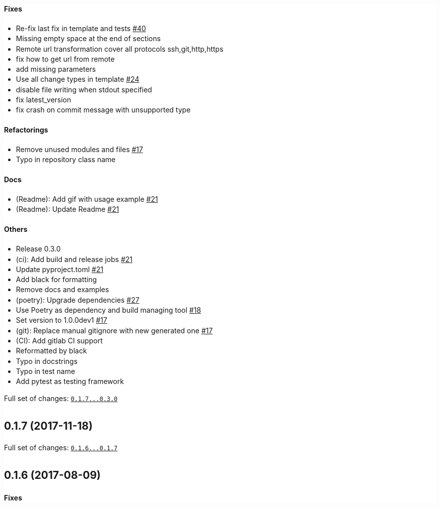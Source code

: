 #### Fixes

* Re-fix last fix in template and tests [#40](https://gitlab.com/KeNaCo/auto-changelog/issues/40)
* Missing empty space at the end of sections
* Remote url transformation cover all protocols ssh,git,http,https
* fix how to get url from remote
* add missing parameters
* Use all change types in template [#24](https://gitlab.com/KeNaCo/auto-changelog/issues/24)
* disable file writing when stdout specified
* fix latest_version
* fix crash on commit message with unsupported type

#### Refactorings

* Remove unused modules and files [#17](https://gitlab.com/KeNaCo/auto-changelog/issues/17)
* Typo in repository class name

#### Docs

* (Readme): Add gif with usage example [#21](https://gitlab.com/KeNaCo/auto-changelog/issues/21)
* (Readme): Update Readme [#21](https://gitlab.com/KeNaCo/auto-changelog/issues/21)

#### Others

* Release 0.3.0
* (ci): Add build and release jobs [#21](https://gitlab.com/KeNaCo/auto-changelog/issues/21)
* Update pyproject.toml [#21](https://gitlab.com/KeNaCo/auto-changelog/issues/21)
* Add black for formatting
* Remove docs and examples
* (poetry): Upgrade dependencies [#27](https://gitlab.com/KeNaCo/auto-changelog/issues/27)
* Use Poetry as dependency and build managing tool [#18](https://gitlab.com/KeNaCo/auto-changelog/issues/18)
* Set version to 1.0.0dev1 [#17](https://gitlab.com/KeNaCo/auto-changelog/issues/17)
* (git): Replace manual gitignore with new generated one [#17](https://gitlab.com/KeNaCo/auto-changelog/issues/17)
* (CI): Add gitlab CI support
* Reformatted by black
* Typo in docstrings
* Typo in test name
* Add pytest as testing framework

Full set of changes: [`0.1.7...0.3.0`](https://gitlab.com/KeNaCo/auto-changelog/compare/0.1.7...0.3.0)

## 0.1.7 (2017-11-18)

Full set of changes: [`0.1.6...0.1.7`](https://gitlab.com/KeNaCo/auto-changelog/compare/0.1.6...0.1.7)

## 0.1.6 (2017-08-09)

#### Fixes
